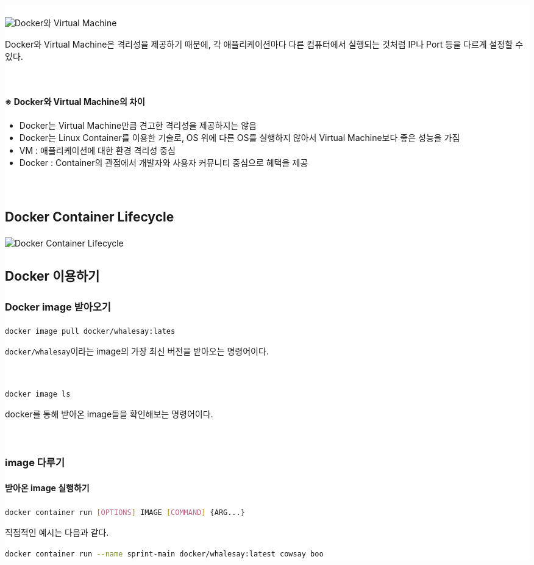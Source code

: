 </br>

<img width="982" alt="Docker와 Virtual Machine" src="https://user-images.githubusercontent.com/75058239/133765644-3cf43654-8ede-4362-b90c-6df0b415609a.png">

</br>

Docker와 Virtual Machine은 격리성을 제공하기 때문에, 각 애플리케이션마다 다른 컴퓨터에서 실행되는 것처럼 IP나 Port 등을 다르게 설정할 수 있다.

</br>

#### ※ Docker와 Virtual Machine의 차이

- Docker는 Virtual Machine만큼 견고한 격리성을 제공하지는 않음
- Docker는 Linux Container를 이용한 기술로, OS 위에 다른 OS를 실행하지 않아서 Virtual Machine보다 좋은 성능을 가짐
- VM : 애플리케이션에 대한 환경 격리성 중심
- Docker : Container의 관점에서 개발자와 사용자 커뮤니티 중심으로 혜택을 제공

</br>

## Docker Container Lifecycle

<img width="961" alt="Docker Container Lifecycle" src="https://user-images.githubusercontent.com/75058239/133765661-a226c1fa-66f1-4b5f-8c01-7a75ba64b239.png">

</br>

## Docker 이용하기

### Docker image 받아오기

```bash
docker image pull docker/whalesay:lates
```

`docker/whalesay`이라는 image의 가장 최신 버전을 받아오는 명령어이다.

</br>

```bash
docker image ls
```

docker를 통해 받아온 image들을 확인해보는 명령어이다.

</br>

### image 다루기

#### 받아온 image 실행하기

```bash
docker container run [OPTIONS] IMAGE [COMMAND] {ARG...}
```

직접적인 예시는 다음과 같다.

```bash
docker container run --name sprint-main docker/whalesay:latest cowsay boo
```

